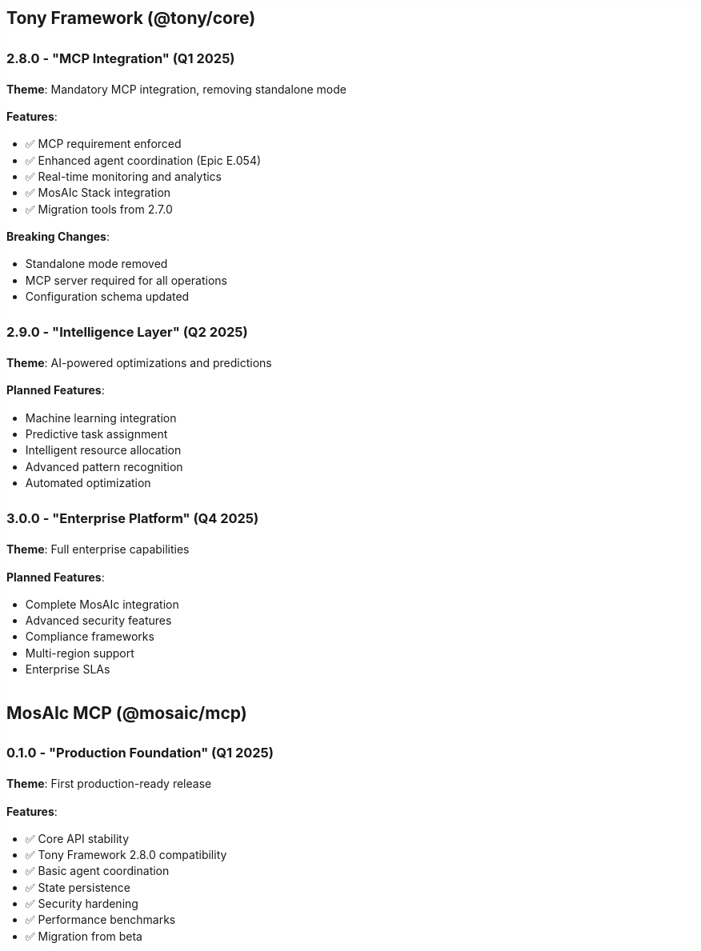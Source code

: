 ## Tony Framework (@tony/core)

### 2.8.0 - "MCP Integration" (Q1 2025)
**Theme**: Mandatory MCP integration, removing standalone mode

**Features**:
- ✅ MCP requirement enforced
- ✅ Enhanced agent coordination (Epic E.054)
- ✅ Real-time monitoring and analytics
- ✅ MosAIc Stack integration
- ✅ Migration tools from 2.7.0

**Breaking Changes**:
- Standalone mode removed
- MCP server required for all operations
- Configuration schema updated

### 2.9.0 - "Intelligence Layer" (Q2 2025)
**Theme**: AI-powered optimizations and predictions

**Planned Features**:
- Machine learning integration
- Predictive task assignment
- Intelligent resource allocation
- Advanced pattern recognition
- Automated optimization

### 3.0.0 - "Enterprise Platform" (Q4 2025)
**Theme**: Full enterprise capabilities

**Planned Features**:
- Complete MosAIc integration
- Advanced security features
- Compliance frameworks
- Multi-region support
- Enterprise SLAs

## MosAIc MCP (@mosaic/mcp)

### 0.1.0 - "Production Foundation" (Q1 2025)
**Theme**: First production-ready release

**Features**:
- ✅ Core API stability
- ✅ Tony Framework 2.8.0 compatibility
- ✅ Basic agent coordination
- ✅ State persistence
- ✅ Security hardening
- ✅ Performance benchmarks
- ✅ Migration from beta
